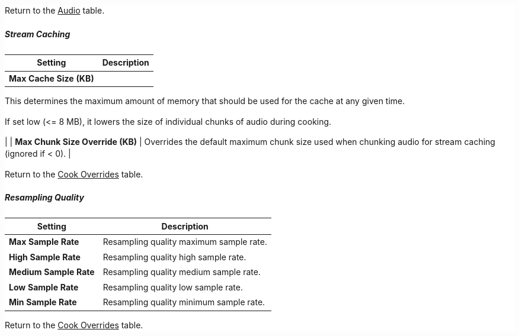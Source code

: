 Return to the [Audio](/documentation/en-us/unreal-engine/windows-settings-in-the-unreal-engine-project-settings#audio) table.

##### Stream Caching

| **Setting** | **Description** |
| --- | --- |
| **Max Cache Size (KB)** | 
This determines the maximum amount of memory that should be used for the cache at any given time.

If set low (<= 8 MB), it lowers the size of individual chunks of audio during cooking.



 |
| **Max Chunk Size Override (KB)** | Overrides the default maximum chunk size used when chunking audio for stream caching (ignored if < 0). |

Return to the [Cook Overrides](/documentation/en-us/unreal-engine/windows-settings-in-the-unreal-engine-project-settings#cookoverrides) table.

##### Resampling Quality

| **Setting** | **Description** |
| --- | --- |
| **Max Sample Rate** | Resampling quality maximum sample rate. |
| **High Sample Rate** | Resampling quality high sample rate. |
| **Medium Sample Rate** | Resampling quality medium sample rate. |
| **Low Sample Rate** | Resampling quality low sample rate. |
| **Min Sample Rate** | Resampling quality minimum sample rate. |

Return to the [Cook Overrides](/documentation/en-us/unreal-engine/windows-settings-in-the-unreal-engine-project-settings#cookoverrides) table.